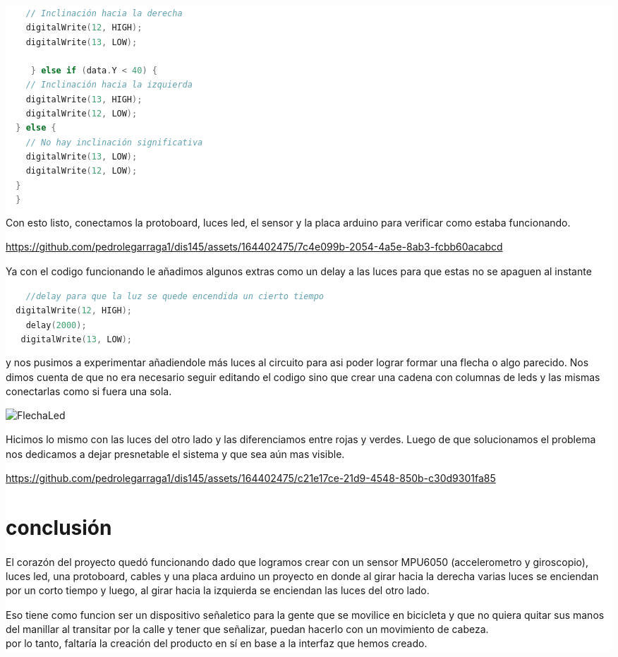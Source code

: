 ```cpp
    // Inclinación hacia la derecha
    digitalWrite(12, HIGH);
    digitalWrite(13, LOW);

     } else if (data.Y < 40) {
    // Inclinación hacia la izquierda
    digitalWrite(13, HIGH);
    digitalWrite(12, LOW);
  } else {
    // No hay inclinación significativa
    digitalWrite(13, LOW);
    digitalWrite(12, LOW);
  }
  }

```
Con esto listo, conectamos la protoboard, luces led, el sensor y la placa arduino para verificar como estaba funcionando.



https://github.com/pedrolegarraga1/dis145/assets/164402475/7c4e099b-2054-4a5e-8ab3-fcbb60acabcd



Ya con el codigo funcionando le añadimos algunos extras como un delay a las luces para que estas no se apaguen al instante
```cpp
    //delay para que la luz se quede encendida un cierto tiempo
  digitalWrite(12, HIGH);
    delay(2000);
   digitalWrite(13, LOW);
```
y nos pusimos a experimentar añadiendole más luces al circuito para asi poder lograr formar una flecha o algo parecido. Nos dimos cuenta de que no era necesario seguir editando el codigo sino que crear una cadena con columnas de leds y las mismas conectarlas como si fuera una sola.

![FlechaLed](https://github.com/pedrolegarraga1/dis145/assets/164402475/87df5afb-15fd-4c77-bdfc-a1c754a766a1)

Hicimos lo mismo con las luces del otro lado y las diferenciamos entre rojas y verdes. Luego de que solucionamos el problema nos dedicamos a dejar presnetable el sistema y que sea aún mas visible.



https://github.com/pedrolegarraga1/dis145/assets/164402475/c21e17ce-21d9-4548-850b-c30d9301fa85



# conclusión
El corazón del proyecto quedó funcionando dado que logramos crear con un sensor MPU6050 (accelerometro y giroscopio), luces led, una protoboard, cables y una placa arduino un proyecto en donde al girar hacia la derecha varias luces se enciendan por un corto tiempo y luego, al girar hacia la izquierda se enciendan las luces del otro lado.  

Eso tiene como funcion ser un dispositivo señaletico para la gente que se movilice en bicicleta y que no quiera quitar sus manos del manillar al transitar por la calle y tener que señalizar, puedan hacerlo con un movimiento de cabeza.  
por lo tanto, faltaría la creación del producto en sí en base a la interfaz que hemos creado.
